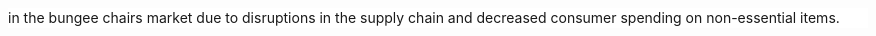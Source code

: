 in the bungee chairs market due to disruptions in the supply chain and decreased consumer spending on non-essential items.</p></body></html></strong></p>
